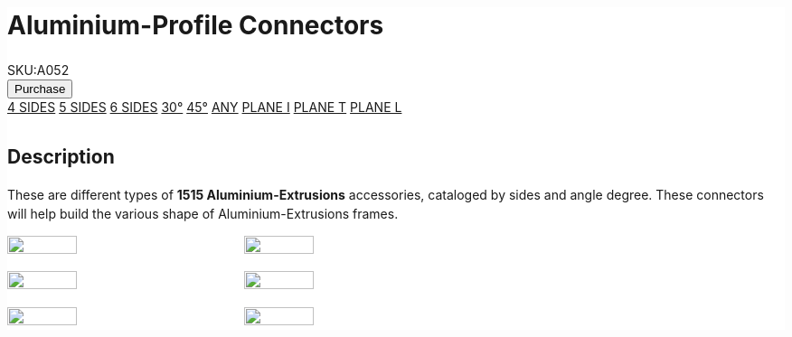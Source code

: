 # Aluminium-Profile Connectors

<div class="badge badge-pill badge-primary product_sku_tag">SKU:A052</div>

<button type="button" class="btn btn-primary dropdown-toggle" data-toggle="dropdown">
Purchase
</button>
<div class="dropdown-menu">
<a class="dropdown-item" href="https://m5stack.com/collections/m5-accessory/products/4-sides-plastic-corner-connector-for-1515-aluminum-profile
">4 SIDES</a>
<a class="dropdown-item" href="https://m5stack.com/collections/m5-accessory/products/5-sides-plastic-corner-connector-for-1515-aluminum-profile
">5 SIDES</a>
<a class="dropdown-item" href="https://m5stack.com/collections/m5-accessory/products/6-sides-plastic-corner-connector-for-1515-aluminum-profile
">6 SIDES</a>
<a class="dropdown-item" href="https://m5stack.com/collections/m5-accessory/products/30-plastic-corner-connector-for-1515-aluminum-profile
">30°</a>
<a class="dropdown-item" href="https://m5stack.com/collections/m5-accessory/products/45-plastic-corner-connector-for-1515-aluminum-profile
">45°</a>
<a class="dropdown-item" href="https://m5stack.com/collections/m5-accessory/products/any-angle-plastic-corner-connector-for-1515-aluminum-profile
">ANY</a>
<a class="dropdown-item" href="https://m5stack.com/collections/m5-accessory/products/plane-i-plastic-corner-connector-for-1515-aluminum-profile
">PLANE I</a>
<a class="dropdown-item" href="https://m5stack.com/collections/m5-accessory/products/plane-t-plastic-corner-connector-for-1515-aluminum-profile
">PLANE T</a>
<a class="dropdown-item" href="https://m5stack.com/collections/m5-accessory/products/plane-l-plastic-corner-connector-for-1515-aluminum-profile
">PLANE L</a>
</div>

## Description
These are different types of **1515 Aluminium-Extrusions** accessories, cataloged by sides and angle degree.  These connectors will help build the various shape of Aluminium-Extrusions frames.


<img src="assets/img/product_pics/1515/connector/ap_4_sides_01.webp" width="30%" height="30%"> <img src="assets/img/product_pics/1515/connector/ap_4_sides_02.webp" width="30%" height="30%">
<br>

<img src="assets/img/product_pics/1515/connector/ap_5_sides_01.webp" width="30%" height="30%"> <img src="assets/img/product_pics/1515/connector/ap_5_sides_02.webp" width="30%" height="30%">
<br>

<img src="assets/img/product_pics/1515/connector/ap_6_sides_01.webp" width="30%" height="30%"> <img src="assets/img/product_pics/1515/connector/ap_6_sides_02.webp" width="30%" height="30%">
